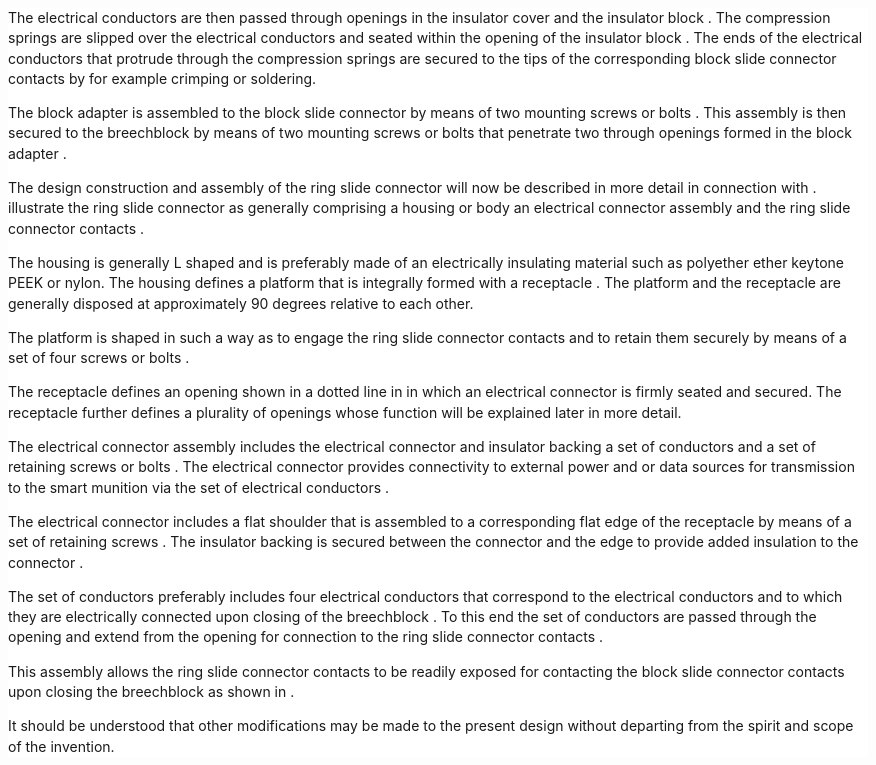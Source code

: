 The electrical conductors are then passed through openings in the insulator cover and the insulator block . The compression springs are slipped over the electrical conductors and seated within the opening of the insulator block . The ends of the electrical conductors that protrude through the compression springs are secured to the tips of the corresponding block slide connector contacts by for example crimping or soldering.

The block adapter is assembled to the block slide connector by means of two mounting screws or bolts . This assembly is then secured to the breechblock by means of two mounting screws or bolts that penetrate two through openings formed in the block adapter .

The design construction and assembly of the ring slide connector will now be described in more detail in connection with . illustrate the ring slide connector as generally comprising a housing or body an electrical connector assembly and the ring slide connector contacts .

The housing is generally L shaped and is preferably made of an electrically insulating material such as polyether ether keytone PEEK or nylon. The housing defines a platform that is integrally formed with a receptacle . The platform and the receptacle are generally disposed at approximately 90 degrees relative to each other.

The platform is shaped in such a way as to engage the ring slide connector contacts and to retain them securely by means of a set of four screws or bolts .

The receptacle defines an opening shown in a dotted line in in which an electrical connector is firmly seated and secured. The receptacle further defines a plurality of openings whose function will be explained later in more detail.

The electrical connector assembly includes the electrical connector and insulator backing a set of conductors and a set of retaining screws or bolts . The electrical connector provides connectivity to external power and or data sources for transmission to the smart munition via the set of electrical conductors .

The electrical connector includes a flat shoulder that is assembled to a corresponding flat edge of the receptacle by means of a set of retaining screws . The insulator backing is secured between the connector and the edge to provide added insulation to the connector .

The set of conductors preferably includes four electrical conductors that correspond to the electrical conductors and to which they are electrically connected upon closing of the breechblock . To this end the set of conductors are passed through the opening and extend from the opening for connection to the ring slide connector contacts .

This assembly allows the ring slide connector contacts to be readily exposed for contacting the block slide connector contacts upon closing the breechblock as shown in .

It should be understood that other modifications may be made to the present design without departing from the spirit and scope of the invention.

